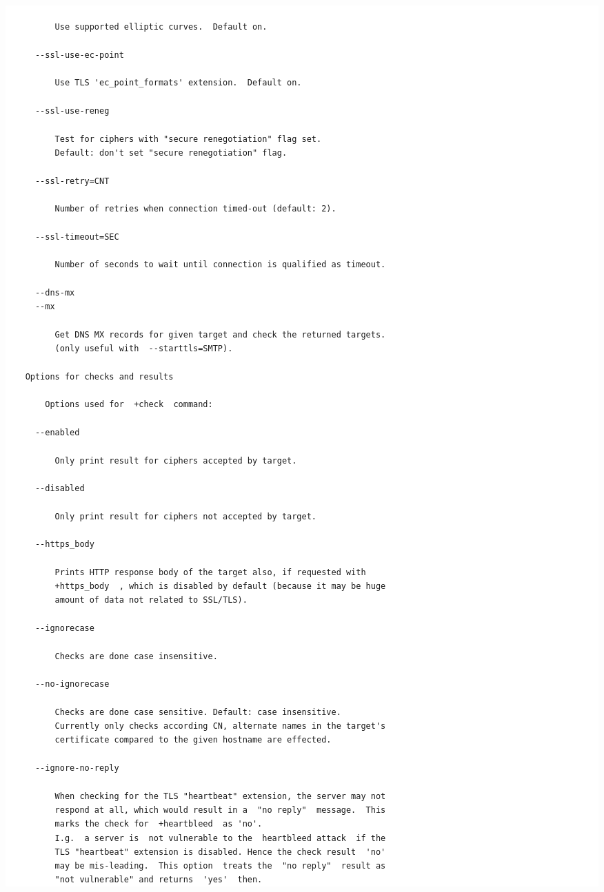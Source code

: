  ```
 
           Use supported elliptic curves.  Default on.
 
       --ssl-use-ec-point
 
           Use TLS 'ec_point_formats' extension.  Default on.
 
       --ssl-use-reneg
 
           Test for ciphers with "secure renegotiation" flag set.
           Default: don't set "secure renegotiation" flag.
 
       --ssl-retry=CNT
 
           Number of retries when connection timed-out (default: 2).
 
       --ssl-timeout=SEC
 
           Number of seconds to wait until connection is qualified as timeout.
 
       --dns-mx
       --mx
 
           Get DNS MX records for given target and check the returned targets.
           (only useful with  --starttls=SMTP).
 
     Options for checks and results
 
         Options used for  +check  command:
 
       --enabled
 
           Only print result for ciphers accepted by target.
 
       --disabled
 
           Only print result for ciphers not accepted by target.
 
       --https_body
 
           Prints HTTP response body of the target also, if requested with
           +https_body  , which is disabled by default (because it may be huge
           amount of data not related to SSL/TLS).
 
       --ignorecase
 
           Checks are done case insensitive.
 
       --no-ignorecase
 
           Checks are done case sensitive. Default: case insensitive.
           Currently only checks according CN, alternate names in the target's
           certificate compared to the given hostname are effected.
 
       --ignore-no-reply
 
           When checking for the TLS "heartbeat" extension, the server may not
           respond at all, which would result in a  "no reply"  message.  This
           marks the check for  +heartbleed  as 'no'.
           I.g.  a server is  not vulnerable to the  heartbleed attack  if the
           TLS "heartbeat" extension is disabled. Hence the check result  'no'
           may be mis-leading.  This option  treats the  "no reply"  result as
           "not vulnerable" and returns  'yes'  then.
 ```